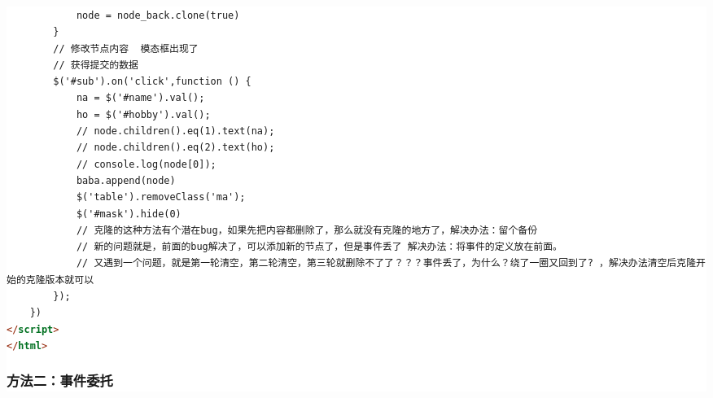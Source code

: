 ```html
            node = node_back.clone(true)
        }
        // 修改节点内容  模态框出现了
        // 获得提交的数据
        $('#sub').on('click',function () {
            na = $('#name').val();
            ho = $('#hobby').val();
            // node.children().eq(1).text(na);
            // node.children().eq(2).text(ho);
            // console.log(node[0]);
            baba.append(node)
            $('table').removeClass('ma');
            $('#mask').hide(0)
            // 克隆的这种方法有个潜在bug，如果先把内容都删除了，那么就没有克隆的地方了，解决办法：留个备份
            // 新的问题就是，前面的bug解决了，可以添加新的节点了，但是事件丢了 解决办法：将事件的定义放在前面。
            // 又遇到一个问题，就是第一轮清空，第二轮清空，第三轮就删除不了了？？？事件丢了，为什么？绕了一圈又回到了? ，解决办法清空后克隆开始的克隆版本就可以
        });
    })
</script>
</html>
```

### 方法二：事件委托

```

```

